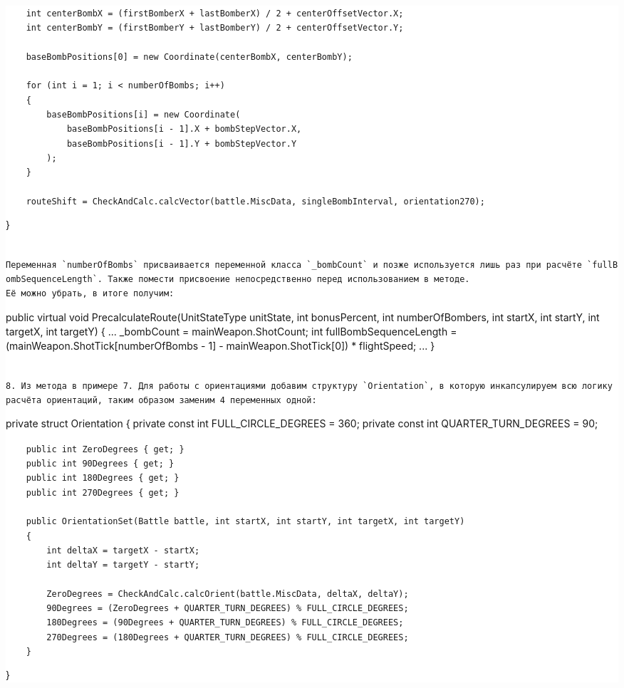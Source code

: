         int centerBombX = (firstBomberX + lastBomberX) / 2 + centerOffsetVector.X;
        int centerBombY = (firstBomberY + lastBomberY) / 2 + centerOffsetVector.Y;
        
        baseBombPositions[0] = new Coordinate(centerBombX, centerBombY);
        
        for (int i = 1; i < numberOfBombs; i++)
        {
            baseBombPositions[i] = new Coordinate(
                baseBombPositions[i - 1].X + bombStepVector.X,
                baseBombPositions[i - 1].Y + bombStepVector.Y
            );
        }

        routeShift = CheckAndCalc.calcVector(battle.MiscData, singleBombInterval, orientation270);
   }
   ```
   
   Переменная `numberOfBombs` присваивается переменной класса `_bombCount` и позже используется лишь раз при расчёте `fullBombSequenceLength`. Также помести присвоение непосредственно перед использованием в методе.
   Её можно убрать, в итоге получим:
   ```
   public virtual void PrecalculateRoute(UnitStateType unitState, int bonusPercent, int numberOfBombers, int startX, int startY, int targetX, int targetY)
   {
       ... 
       _bombCount = mainWeapon.ShotCount;
       int fullBombSequenceLength = (mainWeapon.ShotTick[numberOfBombs - 1] - mainWeapon.ShotTick[0]) * flightSpeed;
       ...
   }
   ```
   
8. Из метода в примере 7. Для работы с ориентациями добавим структуру `Orientation`, в которую инкапсулируем всю логику расчёта ориентаций, таким образом заменим 4 переменных одной:
   
   ```
   private struct Orientation
   {
        private const int FULL_CIRCLE_DEGREES = 360;
        private const int QUARTER_TURN_DEGREES = 90;
        
        public int ZeroDegrees { get; }      
        public int 90Degrees { get; }        
        public int 180Degrees { get; }       
        public int 270Degrees { get; }       
        
        public OrientationSet(Battle battle, int startX, int startY, int targetX, int targetY)
        {
            int deltaX = targetX - startX;
            int deltaY = targetY - startY;
   
            ZeroDegrees = CheckAndCalc.calcOrient(battle.MiscData, deltaX, deltaY); 
            90Degrees = (ZeroDegrees + QUARTER_TURN_DEGREES) % FULL_CIRCLE_DEGREES;
            180Degrees = (90Degrees + QUARTER_TURN_DEGREES) % FULL_CIRCLE_DEGREES;
            270Degrees = (180Degrees + QUARTER_TURN_DEGREES) % FULL_CIRCLE_DEGREES;
        }
   }
   